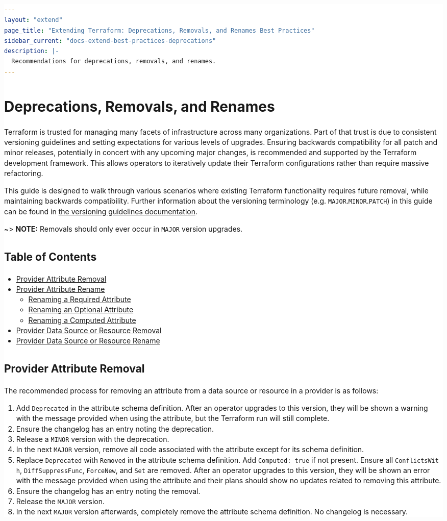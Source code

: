 ```yaml
---
layout: "extend"
page_title: "Extending Terraform: Deprecations, Removals, and Renames Best Practices"
sidebar_current: "docs-extend-best-practices-deprecations"
description: |-
  Recommendations for deprecations, removals, and renames.
---
```


# Deprecations, Removals, and Renames

Terraform is trusted for managing many facets of infrastructure across many organizations. Part of that trust is due to consistent versioning guidelines and setting expectations for various levels of upgrades. Ensuring backwards compatibility for all patch and minor releases, potentially in concert with any upcoming major changes, is recommended and supported by the Terraform development framework. This allows operators to iteratively update their Terraform configurations rather than require massive refactoring.

This guide is designed to walk through various scenarios where existing Terraform functionality requires future removal, while maintaining backwards compatibility. Further information about the versioning terminology (e.g. `MAJOR`.`MINOR`.`PATCH`) in this guide can be found in [the versioning guidelines documentation](/docs/extend/best-practices/versioning.html).

~> **NOTE:** Removals should only ever occur in `MAJOR` version upgrades.

## Table of Contents

- [Provider Attribute Removal](#provider-attribute-removal)
- [Provider Attribute Rename](#provider-attribute-rename)
  - [Renaming a Required Attribute](#renaming-a-required-attribute)
  - [Renaming an Optional Attribute](#renaming-an-optional-attribute)
  - [Renaming a Computed Attribute](#renaming-a-computed-attribute)
- [Provider Data Source or Resource Removal](#provider-data-source-or-resource-removal)
- [Provider Data Source or Resource Rename](#provider-data-source-or-resource-rename)

## Provider Attribute Removal

The recommended process for removing an attribute from a data source or resource in a provider is as follows:

1. Add `Deprecated` in the attribute schema definition. After an operator upgrades to this version, they will be shown a warning with the message provided when using the attribute, but the Terraform run will still complete.
1. Ensure the changelog has an entry noting the deprecation.
1. Release a `MINOR` version with the deprecation.
1. In the next `MAJOR` version, remove all code associated with the attribute except for its schema definition.
1. Replace `Deprecated` with `Removed` in the attribute schema definition. Add `Computed: true` if not present. Ensure all `ConflictsWith`, `DiffSuppressFunc`, `ForceNew`, and `Set` are removed. After an operator upgrades to this version, they will be shown an error with the message provided when using the attribute and their plans should show no updates related to removing this attribute.
1. Ensure the changelog has an entry noting the removal.
1. Release the `MAJOR` version.
1. In the next `MAJOR` version afterwards, completely remove the attribute schema definition. No changelog is necessary.

